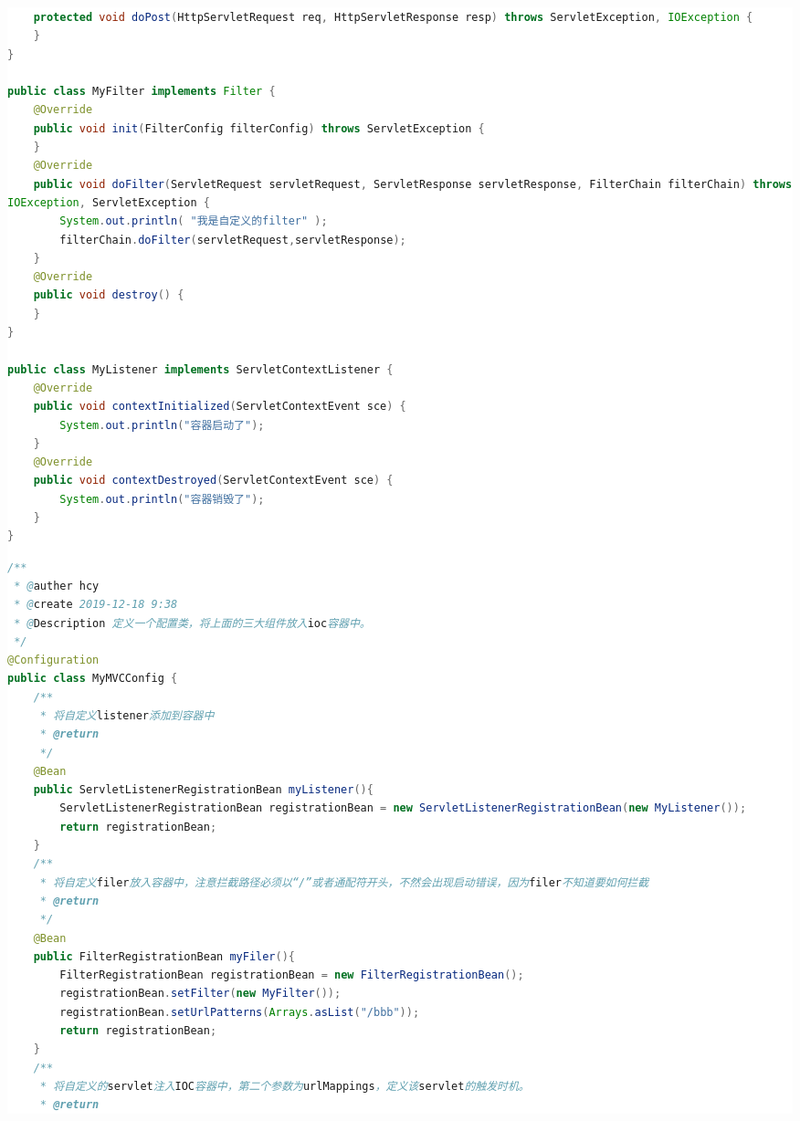 ```java
    protected void doPost(HttpServletRequest req, HttpServletResponse resp) throws ServletException, IOException {
    }
}

public class MyFilter implements Filter {
    @Override
    public void init(FilterConfig filterConfig) throws ServletException {
    }
    @Override
    public void doFilter(ServletRequest servletRequest, ServletResponse servletResponse, FilterChain filterChain) throws IOException, ServletException {
        System.out.println( "我是自定义的filter" );
        filterChain.doFilter(servletRequest,servletResponse);
    }
    @Override
    public void destroy() {
    }
}

public class MyListener implements ServletContextListener {
    @Override
    public void contextInitialized(ServletContextEvent sce) {
        System.out.println("容器启动了");
    }
    @Override
    public void contextDestroyed(ServletContextEvent sce) {
        System.out.println("容器销毁了");
    }
}
```
```java
/**
 * @auther hcy
 * @create 2019-12-18 9:38
 * @Description 定义一个配置类，将上面的三大组件放入ioc容器中。
 */
@Configuration
public class MyMVCConfig {
    /**
     * 将自定义listener添加到容器中
     * @return
     */
    @Bean
    public ServletListenerRegistrationBean myListener(){
        ServletListenerRegistrationBean registrationBean = new ServletListenerRegistrationBean(new MyListener());
        return registrationBean;
    }
    /**
     * 将自定义filer放入容器中，注意拦截路径必须以“/”或者通配符开头，不然会出现启动错误，因为filer不知道要如何拦截
     * @return
     */
    @Bean
    public FilterRegistrationBean myFiler(){
        FilterRegistrationBean registrationBean = new FilterRegistrationBean();
        registrationBean.setFilter(new MyFilter());
        registrationBean.setUrlPatterns(Arrays.asList("/bbb"));
        return registrationBean;
    }
    /**
     * 将自定义的servlet注入IOC容器中，第二个参数为urlMappings，定义该servlet的触发时机。
     * @return
```